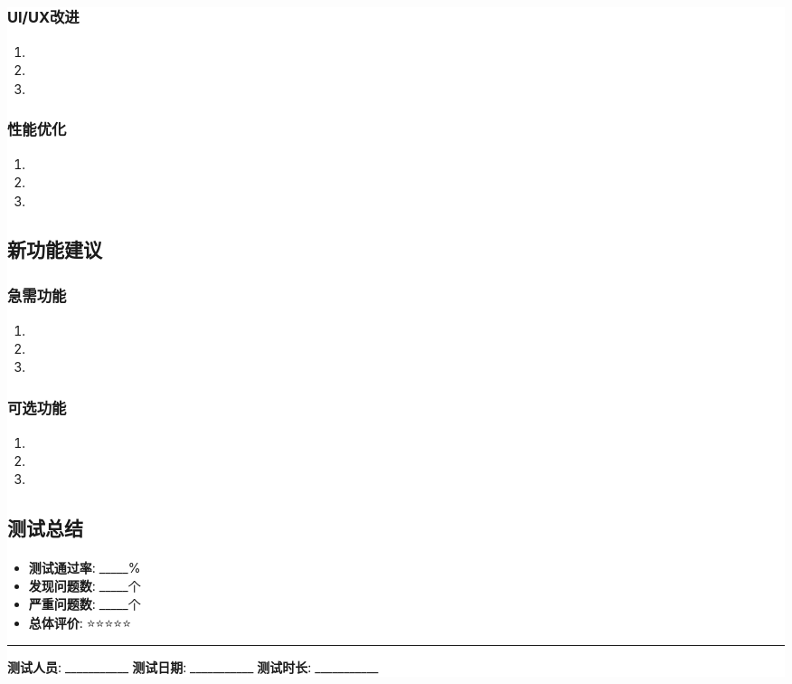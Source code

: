 ### UI/UX改进
1. 
2. 
3. 

### 性能优化
1. 
2. 
3. 

## 新功能建议

### 急需功能
1. 
2. 
3. 

### 可选功能
1. 
2. 
3. 

## 测试总结

- **测试通过率**: _____%
- **发现问题数**: _____个
- **严重问题数**: _____个
- **总体评价**: ⭐⭐⭐⭐⭐

---

**测试人员**: ___________
**测试日期**: ___________
**测试时长**: ___________






